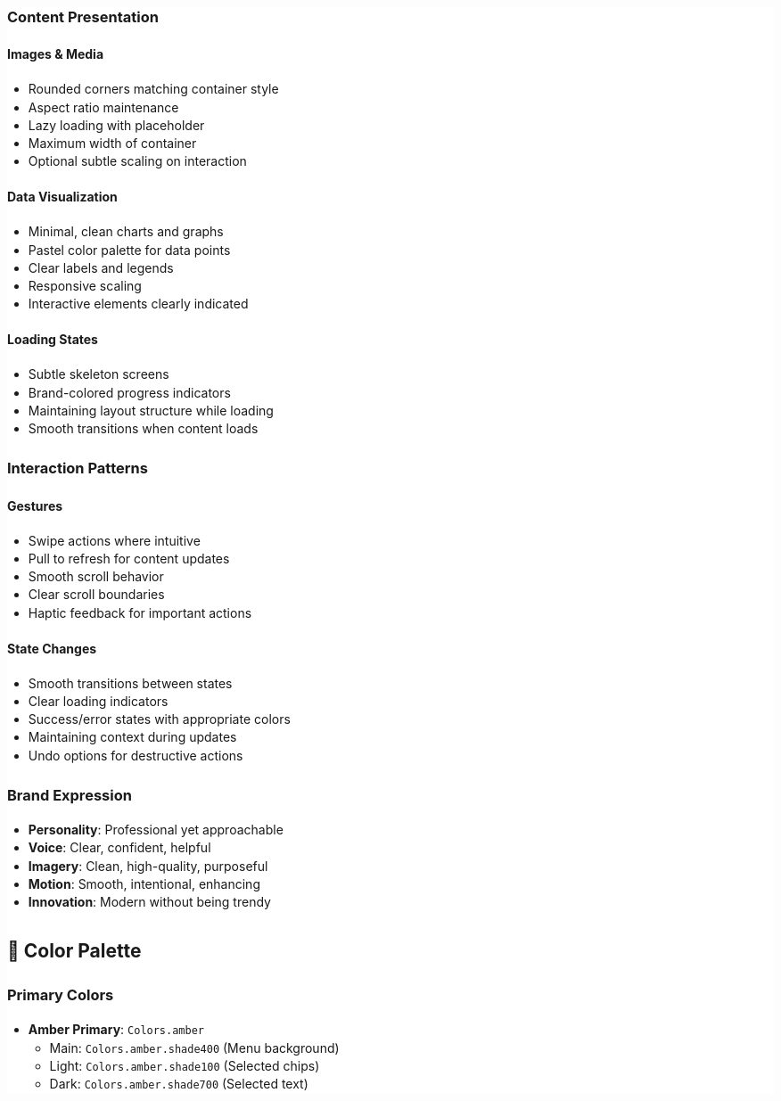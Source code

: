 ### Content Presentation

#### Images & Media
- Rounded corners matching container style
- Aspect ratio maintenance
- Lazy loading with placeholder
- Maximum width of container
- Optional subtle scaling on interaction

#### Data Visualization
- Minimal, clean charts and graphs
- Pastel color palette for data points
- Clear labels and legends
- Responsive scaling
- Interactive elements clearly indicated

#### Loading States
- Subtle skeleton screens
- Brand-colored progress indicators
- Maintaining layout structure while loading
- Smooth transitions when content loads

### Interaction Patterns

#### Gestures
- Swipe actions where intuitive
- Pull to refresh for content updates
- Smooth scroll behavior
- Clear scroll boundaries
- Haptic feedback for important actions

#### State Changes
- Smooth transitions between states
- Clear loading indicators
- Success/error states with appropriate colors
- Maintaining context during updates
- Undo options for destructive actions

### Brand Expression
- **Personality**: Professional yet approachable
- **Voice**: Clear, confident, helpful
- **Imagery**: Clean, high-quality, purposeful
- **Motion**: Smooth, intentional, enhancing
- **Innovation**: Modern without being trendy

## 🎨 Color Palette

### Primary Colors
- **Amber Primary**: `Colors.amber`
  - Main: `Colors.amber.shade400` (Menu background)
  - Light: `Colors.amber.shade100` (Selected chips)
  - Dark: `Colors.amber.shade700` (Selected text)
